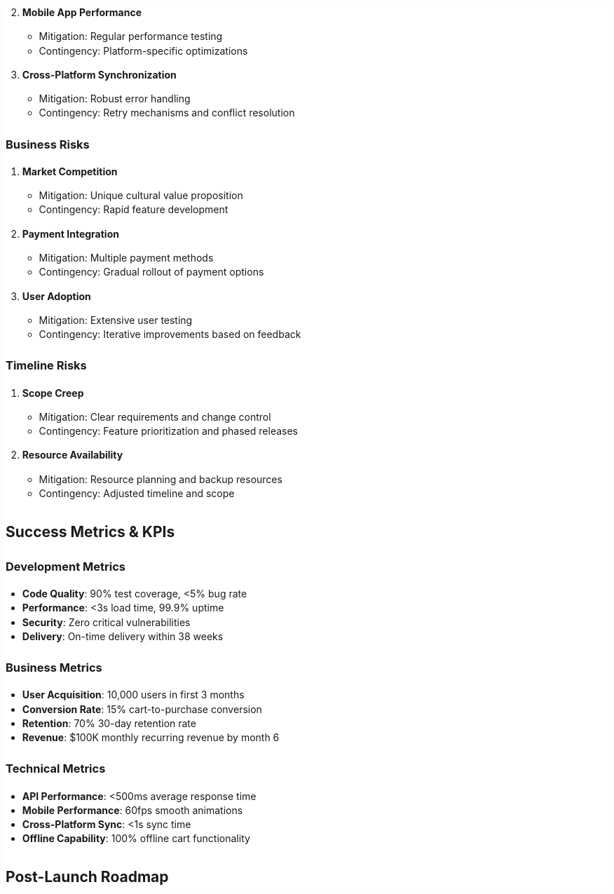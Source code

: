 2. **Mobile App Performance**
   - Mitigation: Regular performance testing
   - Contingency: Platform-specific optimizations

3. **Cross-Platform Synchronization**
   - Mitigation: Robust error handling
   - Contingency: Retry mechanisms and conflict resolution

### Business Risks
1. **Market Competition**
   - Mitigation: Unique cultural value proposition
   - Contingency: Rapid feature development

2. **Payment Integration**
   - Mitigation: Multiple payment methods
   - Contingency: Gradual rollout of payment options

3. **User Adoption**
   - Mitigation: Extensive user testing
   - Contingency: Iterative improvements based on feedback

### Timeline Risks
1. **Scope Creep**
   - Mitigation: Clear requirements and change control
   - Contingency: Feature prioritization and phased releases

2. **Resource Availability**
   - Mitigation: Resource planning and backup resources
   - Contingency: Adjusted timeline and scope

## Success Metrics & KPIs

### Development Metrics
- **Code Quality**: 90% test coverage, <5% bug rate
- **Performance**: <3s load time, 99.9% uptime
- **Security**: Zero critical vulnerabilities
- **Delivery**: On-time delivery within 38 weeks

### Business Metrics
- **User Acquisition**: 10,000 users in first 3 months
- **Conversion Rate**: 15% cart-to-purchase conversion
- **Retention**: 70% 30-day retention rate
- **Revenue**: $100K monthly recurring revenue by month 6

### Technical Metrics
- **API Performance**: <500ms average response time
- **Mobile Performance**: 60fps smooth animations
- **Cross-Platform Sync**: <1s sync time
- **Offline Capability**: 100% offline cart functionality

## Post-Launch Roadmap

